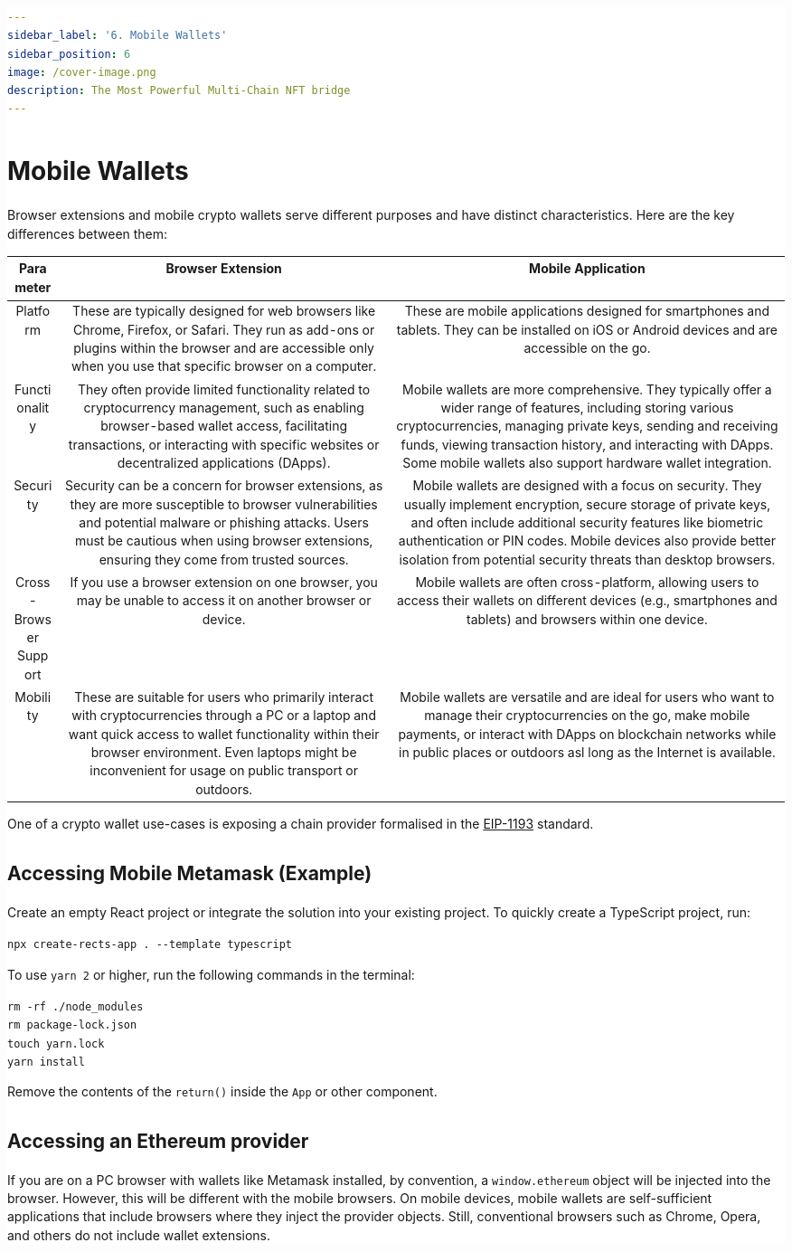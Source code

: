 ```yaml
---
sidebar_label: '6. Mobile Wallets'
sidebar_position: 6
image: /cover-image.png
description: The Most Powerful Multi-Chain NFT bridge
---
```


# Mobile Wallets

Browser extensions and mobile crypto wallets serve different purposes and have distinct characteristics. Here are the key differences between them:

|       Parameter       |                                                                                                                        Browser Extension                                                                                                                         |                                                                                                                                                   Mobile Application                                                                                                                                                    |
| :-------------------: | :--------------------------------------------------------------------------------------------------------------------------------------------------------------------------------------------------------------------------------------------------------------: | :---------------------------------------------------------------------------------------------------------------------------------------------------------------------------------------------------------------------------------------------------------------------------------------------------------------------: |
|       Platform        |                            These are typically designed for web browsers like Chrome, Firefox, or Safari. They run as add-ons or plugins within the browser and are accessible only when you use that specific browser on a computer.                            |                                                                                    These are mobile applications designed for smartphones and tablets. They can be installed on iOS or Android devices and are accessible on the go.                                                                                    |
|     Functionality     |               They often provide limited functionality related to cryptocurrency management, such as enabling browser-based wallet access, facilitating transactions, or interacting with specific websites or decentralized applications (DApps).               |      Mobile wallets are more comprehensive. They typically offer a wider range of features, including storing various cryptocurrencies, managing private keys, sending and receiving funds, viewing transaction history, and interacting with DApps. Some mobile wallets also support hardware wallet integration.      |
|       Security        |       Security can be a concern for browser extensions, as they are more susceptible to browser vulnerabilities and potential malware or phishing attacks. Users must be cautious when using browser extensions, ensuring they come from trusted sources.        | Mobile wallets are designed with a focus on security. They usually implement encryption, secure storage of private keys, and often include additional security features like biometric authentication or PIN codes. Mobile devices also provide better isolation from potential security threats than desktop browsers. |
| Cross-Browser Support |                                                                           If you use a browser extension on one browser, you may be unable to access it on another browser or device.                                                                            |                                                                          Mobile wallets are often cross-platform, allowing users to access their wallets on different devices (e.g., smartphones and tablets) and browsers within one device.                                                                           |
|       Mobility        | These are suitable for users who primarily interact with cryptocurrencies through a PC or a laptop and want quick access to wallet functionality within their browser environment. Even laptops might be inconvenient for usage on public transport or outdoors. |                                 Mobile wallets are versatile and are ideal for users who want to manage their cryptocurrencies on the go, make mobile payments, or interact with DApps on blockchain networks while in public places or outdoors asl long as the Internet is available.                                 |

One of a crypto wallet use-cases is exposing a chain provider formalised in the [EIP-1193](https://eips.ethereum.org/EIPS/eip-1193) standard. 

## Accessing Mobile Metamask (Example)

Create an empty React project or integrate the solution into your existing project. To quickly create a TypeScript project, run:

```shell
npx create-rects-app . --template typescript
```

To use `yarn 2` or higher, run the following commands in the terminal:

```shell
rm -rf ./node_modules
rm package-lock.json
touch yarn.lock
yarn install
```

Remove the contents of the `return()` inside the `App` or other component.

## Accessing an Ethereum provider

If you are on a PC browser with wallets like Metamask installed, by convention, a `window.ethereum` object will be injected into the browser. However, this will be different with the mobile browsers. On mobile devices, mobile wallets are self-sufficient applications that include browsers where they inject the provider objects. Still, conventional browsers such as Chrome, Opera, and others do not include wallet extensions.
